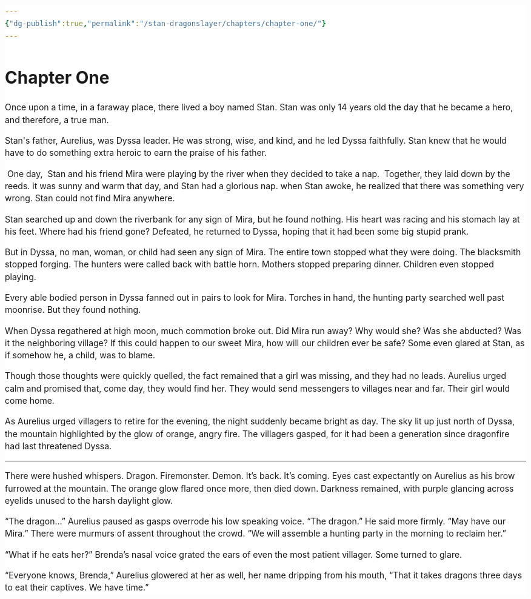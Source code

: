 ```yaml
---
{"dg-publish":true,"permalink":"/stan-dragonslayer/chapters/chapter-one/"}
---
```


# Chapter One

Once upon a time, in a faraway place, there lived a boy named Stan. Stan was only 14 years old the day that he became a hero, and therefore, a true man. 

Stan's father, Aurelius, was Dyssa leader. He was strong, wise, and kind, and he led Dyssa faithfully. Stan knew that he would have to do something extra heroic to earn the praise of his father.

 One day,  Stan and his friend Mira were playing by the river when they decided to take a nap.  Together, they laid down by the reeds. it was sunny and warm that day, and Stan had a glorious nap. when Stan awoke, he realized that there was something very wrong. Stan could not find Mira anywhere.

Stan searched up and down the riverbank for any sign of Mira, but he found nothing. His heart was racing and his stomach lay at his feet. Where had his friend gone? Defeated, he returned to Dyssa, hoping that it had been some big stupid prank.

But in Dyssa, no man, woman, or child had seen any sign of Mira. The entire town stopped what they were doing. The blacksmith stopped forging. The hunters were called back with battle horn. Mothers stopped preparing dinner. Children even stopped playing.

Every able bodied person in Dyssa fanned out in pairs to look for Mira. Torches in hand, the hunting party searched well past moonrise. But they found nothing.

When Dyssa regathered at high moon, much commotion broke out. Did Mira run away? Why would she? Was she abducted? Was it the neighboring village? If this could happen to our sweet Mira, how will our children ever be safe? Some even glared at Stan, as if somehow he, a child, was to blame.

Though those thoughts were quickly quelled, the fact remained that a girl was missing, and they had no leads. Aurelius urged calm and promised that, come day, they would find her. They would send messengers to villages near and far. Their girl would come home. 

As Aurelius urged villagers to retire for the evening, the night suddenly became bright as day. The sky lit up just north of Dyssa, the mountain highlighted by the glow of orange, angry fire. The villagers gasped, for it had been a generation since dragonfire had last threatened Dyssa.

---

There were hushed whispers. Dragon. Firemonster. Demon. It’s back. It’s coming. Eyes cast expectantly on Aurelius as his brow furrowed at the mountain. The orange glow flared once more, then died down. Darkness remained, with purple glancing across eyelids unused to the harsh daylight glow.

“The dragon…” Aurelius paused as gasps overrode his low speaking voice. “The dragon.” He said more firmly. “May have our Mira.” There were murmurs of assent throughout the crowd. “We will assemble a hunting party in the morning to reclaim her.”

“What if he eats her?” Brenda’s nasal voice grated the ears of even the most patient villager. Some turned to glare. 

“Everyone knows, Brenda,” Aurelius glowered at her as well, her name dripping from his mouth, “That it takes dragons three days to eat their captives. We have time.”
